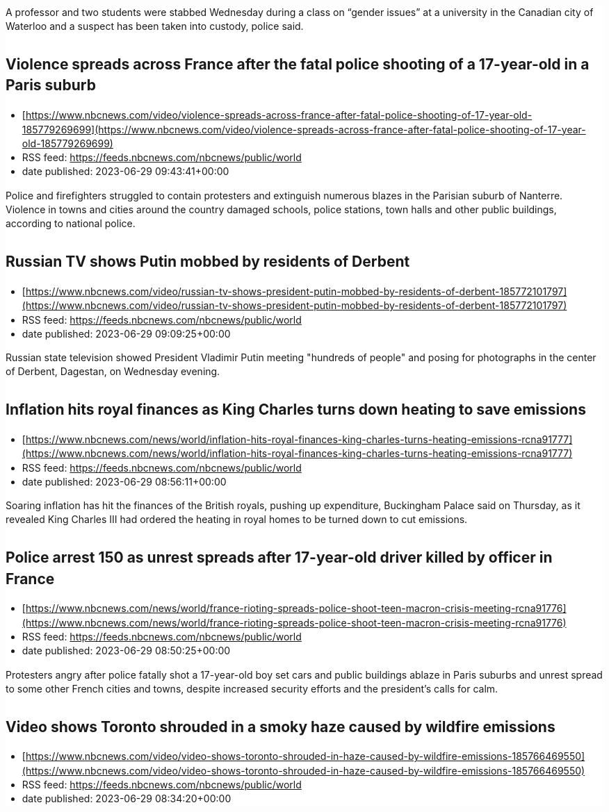 A professor and two students were stabbed Wednesday during a class on “gender issues” at a university in the Canadian city of Waterloo and a suspect has been taken into custody, police said.

## Violence spreads across France after the fatal police shooting of a 17-year-old in a Paris suburb
 - [https://www.nbcnews.com/video/violence-spreads-across-france-after-fatal-police-shooting-of-17-year-old-185779269699](https://www.nbcnews.com/video/violence-spreads-across-france-after-fatal-police-shooting-of-17-year-old-185779269699)
 - RSS feed: https://feeds.nbcnews.com/nbcnews/public/world
 - date published: 2023-06-29 09:43:41+00:00

Police and firefighters struggled to contain protesters and extinguish numerous blazes in the Parisian suburb of Nanterre. Violence in towns and cities around the country damaged schools, police stations, town halls and other public buildings, according to national police.

## Russian TV shows Putin mobbed by residents of Derbent
 - [https://www.nbcnews.com/video/russian-tv-shows-president-putin-mobbed-by-residents-of-derbent-185772101797](https://www.nbcnews.com/video/russian-tv-shows-president-putin-mobbed-by-residents-of-derbent-185772101797)
 - RSS feed: https://feeds.nbcnews.com/nbcnews/public/world
 - date published: 2023-06-29 09:09:25+00:00

Russian state television showed President Vladimir Putin meeting "hundreds of people" and posing for photographs in the center of Derbent, Dagestan, on Wednesday evening.

## Inflation hits royal finances as King Charles turns down heating to save emissions
 - [https://www.nbcnews.com/news/world/inflation-hits-royal-finances-king-charles-turns-heating-emissions-rcna91777](https://www.nbcnews.com/news/world/inflation-hits-royal-finances-king-charles-turns-heating-emissions-rcna91777)
 - RSS feed: https://feeds.nbcnews.com/nbcnews/public/world
 - date published: 2023-06-29 08:56:11+00:00

Soaring inflation has hit the finances of the British royals, pushing up expenditure, Buckingham Palace said on Thursday, as it revealed King Charles III had ordered the heating in royal homes to be turned down to cut emissions.

## Police arrest 150 as unrest spreads after 17-year-old driver killed by officer in France
 - [https://www.nbcnews.com/news/world/france-rioting-spreads-police-shoot-teen-macron-crisis-meeting-rcna91776](https://www.nbcnews.com/news/world/france-rioting-spreads-police-shoot-teen-macron-crisis-meeting-rcna91776)
 - RSS feed: https://feeds.nbcnews.com/nbcnews/public/world
 - date published: 2023-06-29 08:50:25+00:00

Protesters angry after police fatally shot a 17-year-old boy set cars and public buildings ablaze in Paris suburbs and unrest spread to some other French cities and towns, despite increased security efforts and the president’s calls for calm.

## Video shows Toronto shrouded in a smoky haze caused by wildfire emissions
 - [https://www.nbcnews.com/video/video-shows-toronto-shrouded-in-haze-caused-by-wildfire-emissions-185766469550](https://www.nbcnews.com/video/video-shows-toronto-shrouded-in-haze-caused-by-wildfire-emissions-185766469550)
 - RSS feed: https://feeds.nbcnews.com/nbcnews/public/world
 - date published: 2023-06-29 08:34:20+00:00
